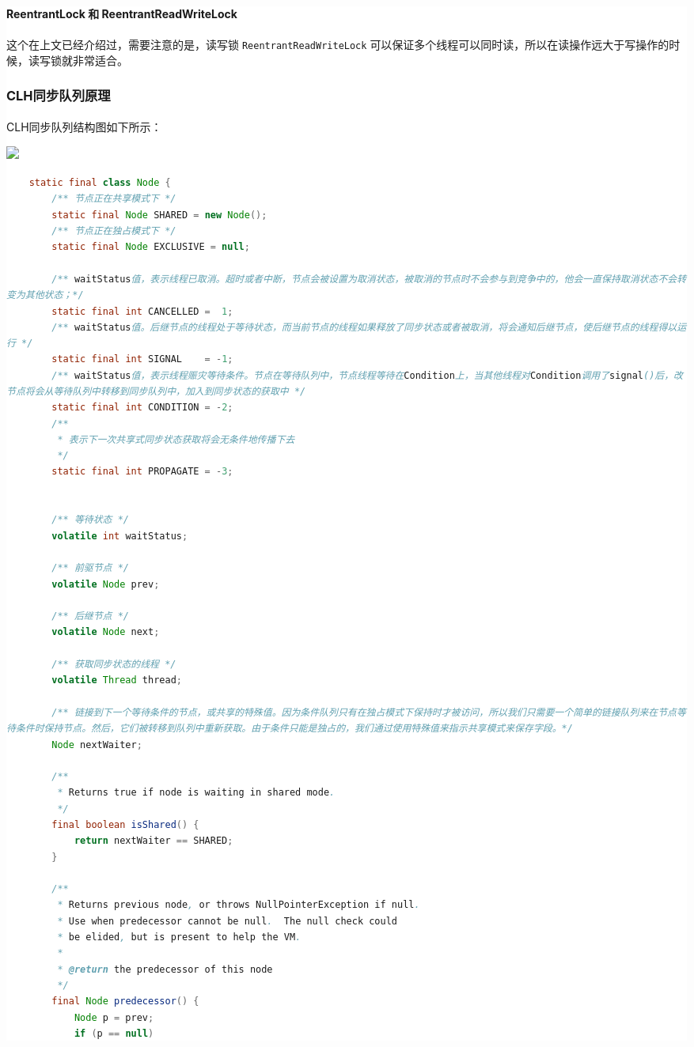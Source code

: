 #### ReentrantLock 和 ReentrantReadWriteLock

这个在上文已经介绍过，需要注意的是，读写锁 `ReentrantReadWriteLock` 可以保证多个线程可以同时读，所以在读操作远大于写操作的时候，读写锁就非常适合。



### CLH同步队列原理

CLH同步队列结构图如下所示：

![](https://cxd-note-img.oss-cn-hangzhou.aliyuncs.com/typora-note-img/image-20220305234249027.png)

```java
    static final class Node {
        /** 节点正在共享模式下 */
        static final Node SHARED = new Node();
        /** 节点正在独占模式下 */
        static final Node EXCLUSIVE = null;

        /** waitStatus值，表示线程已取消。超时或者中断，节点会被设置为取消状态，被取消的节点时不会参与到竞争中的，他会一直保持取消状态不会转变为其他状态；*/
        static final int CANCELLED =  1;
        /** waitStatus值。后继节点的线程处于等待状态，而当前节点的线程如果释放了同步状态或者被取消，将会通知后继节点，使后继节点的线程得以运行 */
        static final int SIGNAL    = -1;
        /** waitStatus值，表示线程赈灾等待条件。节点在等待队列中，节点线程等待在Condition上，当其他线程对Condition调用了signal()后，改节点将会从等待队列中转移到同步队列中，加入到同步状态的获取中 */
        static final int CONDITION = -2;
        /**
         * 表示下一次共享式同步状态获取将会无条件地传播下去
         */
        static final int PROPAGATE = -3;

      
    	/** 等待状态 */
        volatile int waitStatus;

        /** 前驱节点 */
        volatile Node prev;

        /** 后继节点 */
        volatile Node next;

        /** 获取同步状态的线程 */
        volatile Thread thread;

        /** 链接到下一个等待条件的节点，或共享的特殊值。因为条件队列只有在独占模式下保持时才被访问，所以我们只需要一个简单的链接队列来在节点等待条件时保持节点。然后，它们被转移到队列中重新获取。由于条件只能是独占的，我们通过使用特殊值来指示共享模式来保存字段。*/
        Node nextWaiter;

        /**
         * Returns true if node is waiting in shared mode.
         */
        final boolean isShared() {
            return nextWaiter == SHARED;
        }

        /**
         * Returns previous node, or throws NullPointerException if null.
         * Use when predecessor cannot be null.  The null check could
         * be elided, but is present to help the VM.
         *
         * @return the predecessor of this node
         */
        final Node predecessor() {
            Node p = prev;
            if (p == null)
```